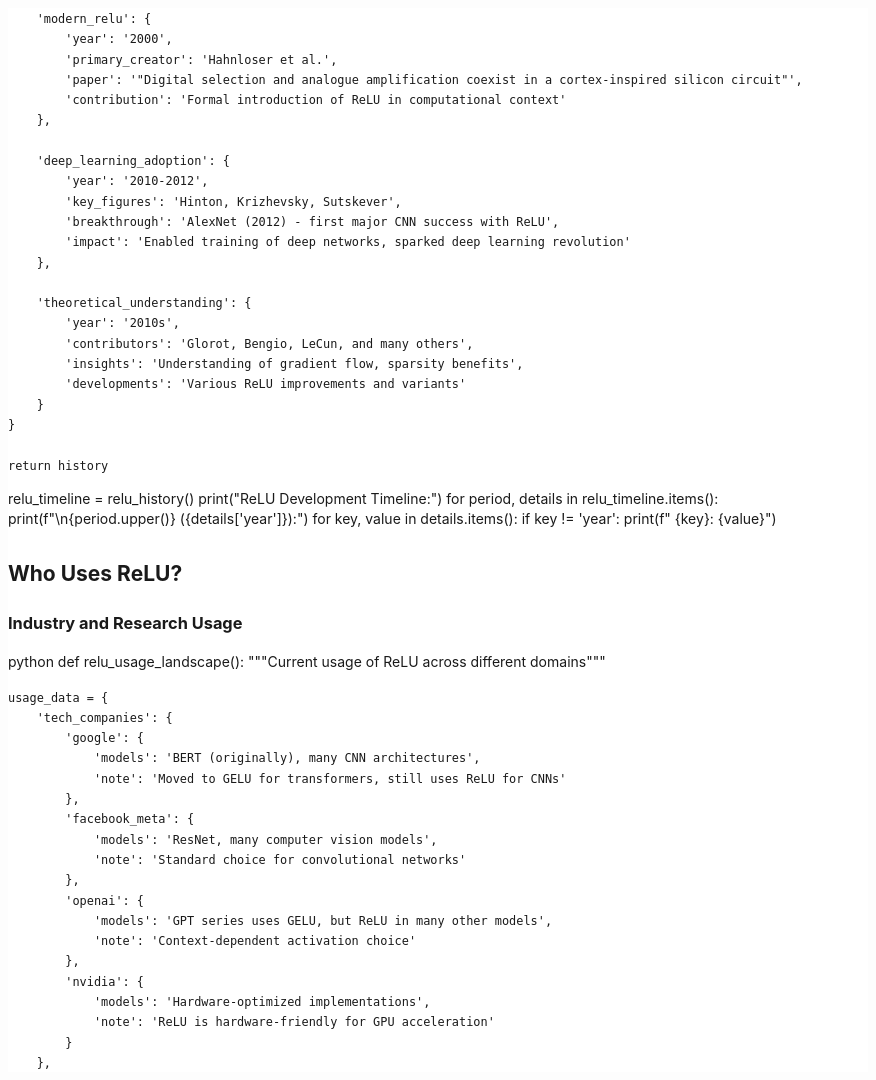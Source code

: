         'modern_relu': {
            'year': '2000',
            'primary_creator': 'Hahnloser et al.',
            'paper': '"Digital selection and analogue amplification coexist in a cortex-inspired silicon circuit"',
            'contribution': 'Formal introduction of ReLU in computational context'
        },
        
        'deep_learning_adoption': {
            'year': '2010-2012',
            'key_figures': 'Hinton, Krizhevsky, Sutskever',
            'breakthrough': 'AlexNet (2012) - first major CNN success with ReLU',
            'impact': 'Enabled training of deep networks, sparked deep learning revolution'
        },
        
        'theoretical_understanding': {
            'year': '2010s',
            'contributors': 'Glorot, Bengio, LeCun, and many others',
            'insights': 'Understanding of gradient flow, sparsity benefits',
            'developments': 'Various ReLU improvements and variants'
        }
    }
    
    return history

relu_timeline = relu_history()
print("ReLU Development Timeline:")
for period, details in relu_timeline.items():
    print(f"\n{period.upper()} ({details['year']}):")
    for key, value in details.items():
        if key != 'year':
            print(f"  {key}: {value}")


## Who Uses ReLU?

### **Industry and Research Usage**
python
def relu_usage_landscape():
    """Current usage of ReLU across different domains"""
    
    usage_data = {
        'tech_companies': {
            'google': {
                'models': 'BERT (originally), many CNN architectures',
                'note': 'Moved to GELU for transformers, still uses ReLU for CNNs'
            },
            'facebook_meta': {
                'models': 'ResNet, many computer vision models',
                'note': 'Standard choice for convolutional networks'
            },
            'openai': {
                'models': 'GPT series uses GELU, but ReLU in many other models',
                'note': 'Context-dependent activation choice'
            },
            'nvidia': {
                'models': 'Hardware-optimized implementations',
                'note': 'ReLU is hardware-friendly for GPU acceleration'
            }
        },
        